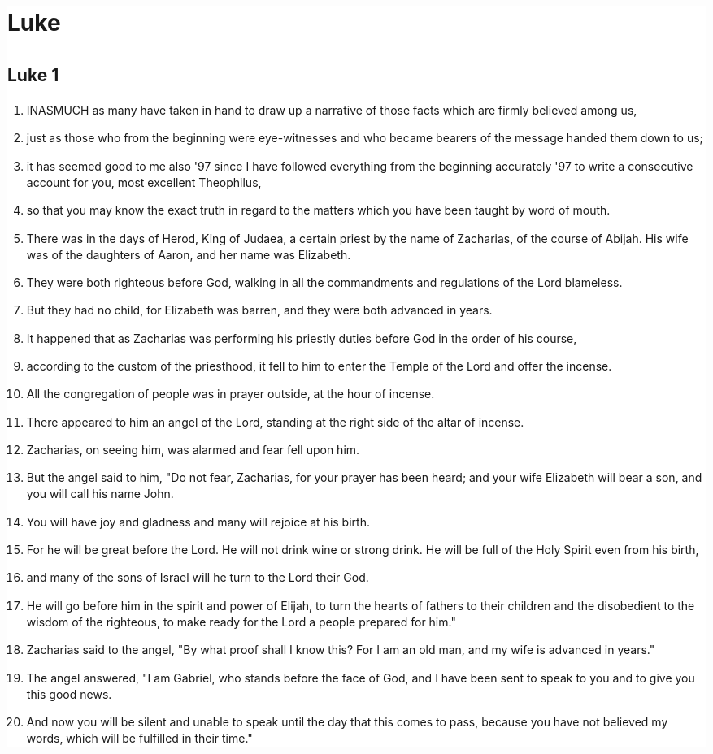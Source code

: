 # Luke

## Luke 1

1. INASMUCH as many have taken in hand to draw up a narrative of those facts which are firmly believed among us,

2. just as those who from the beginning were eye-witnesses and who became bearers of the message handed them down to us;

3. it has seemed good to me also \'97 since I have followed everything from the beginning accurately \'97 to write a consecutive account for you, most excellent Theophilus,

4. so that you may know the exact truth in regard to the matters which you have been taught by word of mouth.

5. There was in the days of Herod, King of Judaea, a certain priest by the name of Zacharias, of the course of Abijah. His wife was of the daughters of Aaron, and her name was Elizabeth.

6. They were both righteous before God, walking in all the commandments and regulations of the Lord blameless.

7. But they had no child, for Elizabeth was barren, and they were both advanced in years.

8. It happened that as Zacharias was performing his priestly duties before God in the order of his course,

9. according to the custom of the priesthood, it fell to him to enter the Temple of the Lord and offer the incense.

10. All the congregation of people was in prayer outside, at the hour of incense.

11. There appeared to him an angel of the Lord, standing at the right side of the altar of incense.

12. Zacharias, on seeing him, was alarmed and fear fell upon him.

13. But the angel said to him, "Do not fear, Zacharias, for your prayer has been heard; and your wife Elizabeth will bear a son, and you will call his name John.

14. You will have joy and gladness and many will rejoice at his birth.

15. For he will be great before the Lord. He will not drink wine or strong drink. He will be full of the Holy Spirit even from his birth,

16. and many of the sons of Israel will he turn to the Lord their God.

17. He will go before him in the spirit and power of Elijah, to turn the hearts of fathers to their children and the disobedient to the wisdom of the righteous, to make ready for the Lord a people prepared for him."

18. Zacharias said to the angel, "By what proof shall I know this? For I am an old man, and my wife is advanced in years."

19. The angel answered, "I am Gabriel, who stands before the face of God, and I have been sent to speak to you and to give you this good news.

20. And now you will be silent and unable to speak until the day that this comes to pass, because you have not believed my words, which will be fulfilled in their time."
